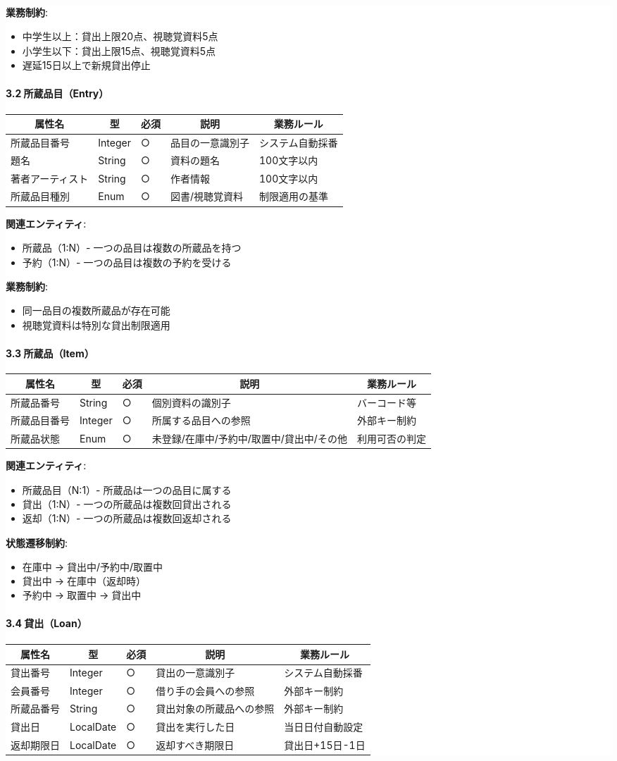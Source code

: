 **業務制約**:
- 中学生以上：貸出上限20点、視聴覚資料5点
- 小学生以下：貸出上限15点、視聴覚資料5点
- 遅延15日以上で新規貸出停止

#### 3.2 所蔵品目（Entry）

| 属性名 | 型 | 必須 | 説明 | 業務ルール |
|--------|----|----|------|------------|
| 所蔵品目番号 | Integer | ○ | 品目の一意識別子 | システム自動採番 |
| 題名 | String | ○ | 資料の題名 | 100文字以内 |
| 著者アーティスト | String | ○ | 作者情報 | 100文字以内 |
| 所蔵品目種別 | Enum | ○ | 図書/視聴覚資料 | 制限適用の基準 |

**関連エンティティ**:
- 所蔵品（1:N）- 一つの品目は複数の所蔵品を持つ
- 予約（1:N）- 一つの品目は複数の予約を受ける

**業務制約**:
- 同一品目の複数所蔵品が存在可能
- 視聴覚資料は特別な貸出制限適用

#### 3.3 所蔵品（Item）

| 属性名 | 型 | 必須 | 説明 | 業務ルール |
|--------|----|----|------|------------|
| 所蔵品番号 | String | ○ | 個別資料の識別子 | バーコード等 |
| 所蔵品目番号 | Integer | ○ | 所属する品目への参照 | 外部キー制約 |
| 所蔵品状態 | Enum | ○ | 未登録/在庫中/予約中/取置中/貸出中/その他 | 利用可否の判定 |

**関連エンティティ**:
- 所蔵品目（N:1）- 所蔵品は一つの品目に属する
- 貸出（1:N）- 一つの所蔵品は複数回貸出される
- 返却（1:N）- 一つの所蔵品は複数回返却される

**状態遷移制約**:
- 在庫中 → 貸出中/予約中/取置中
- 貸出中 → 在庫中（返却時）
- 予約中 → 取置中 → 貸出中

#### 3.4 貸出（Loan）

| 属性名 | 型 | 必須 | 説明 | 業務ルール |
|--------|----|----|------|------------|
| 貸出番号 | Integer | ○ | 貸出の一意識別子 | システム自動採番 |
| 会員番号 | Integer | ○ | 借り手の会員への参照 | 外部キー制約 |
| 所蔵品番号 | String | ○ | 貸出対象の所蔵品への参照 | 外部キー制約 |
| 貸出日 | LocalDate | ○ | 貸出を実行した日 | 当日日付自動設定 |
| 返却期限日 | LocalDate | ○ | 返却すべき期限日 | 貸出日+15日-1日 |
